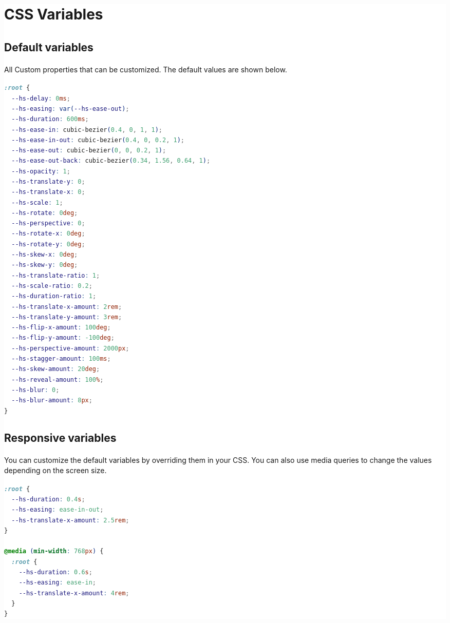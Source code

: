 # CSS Variables

## Default variables

All Custom properties that can be customized. The default values are shown below.

```css
:root {
  --hs-delay: 0ms;
  --hs-easing: var(--hs-ease-out);
  --hs-duration: 600ms;
  --hs-ease-in: cubic-bezier(0.4, 0, 1, 1);
  --hs-ease-in-out: cubic-bezier(0.4, 0, 0.2, 1);
  --hs-ease-out: cubic-bezier(0, 0, 0.2, 1);
  --hs-ease-out-back: cubic-bezier(0.34, 1.56, 0.64, 1);
  --hs-opacity: 1;
  --hs-translate-y: 0;
  --hs-translate-x: 0;
  --hs-scale: 1;
  --hs-rotate: 0deg;
  --hs-perspective: 0;
  --hs-rotate-x: 0deg;
  --hs-rotate-y: 0deg;
  --hs-skew-x: 0deg;
  --hs-skew-y: 0deg;
  --hs-translate-ratio: 1;
  --hs-scale-ratio: 0.2;
  --hs-duration-ratio: 1;
  --hs-translate-x-amount: 2rem;
  --hs-translate-y-amount: 3rem;
  --hs-flip-x-amount: 100deg;
  --hs-flip-y-amount: -100deg;
  --hs-perspective-amount: 2000px;
  --hs-stagger-amount: 100ms;
  --hs-skew-amount: 20deg;
  --hs-reveal-amount: 100%;
  --hs-blur: 0;
  --hs-blur-amount: 8px;
}
```

## Responsive variables

You can customize the default variables by overriding them in your CSS. You can also use media queries to change the values depending on the screen size.

```css
:root {
  --hs-duration: 0.4s;
  --hs-easing: ease-in-out;
  --hs-translate-x-amount: 2.5rem;
}

@media (min-width: 768px) {
  :root {
    --hs-duration: 0.6s;
    --hs-easing: ease-in;
    --hs-translate-x-amount: 4rem;
  }
}
```
